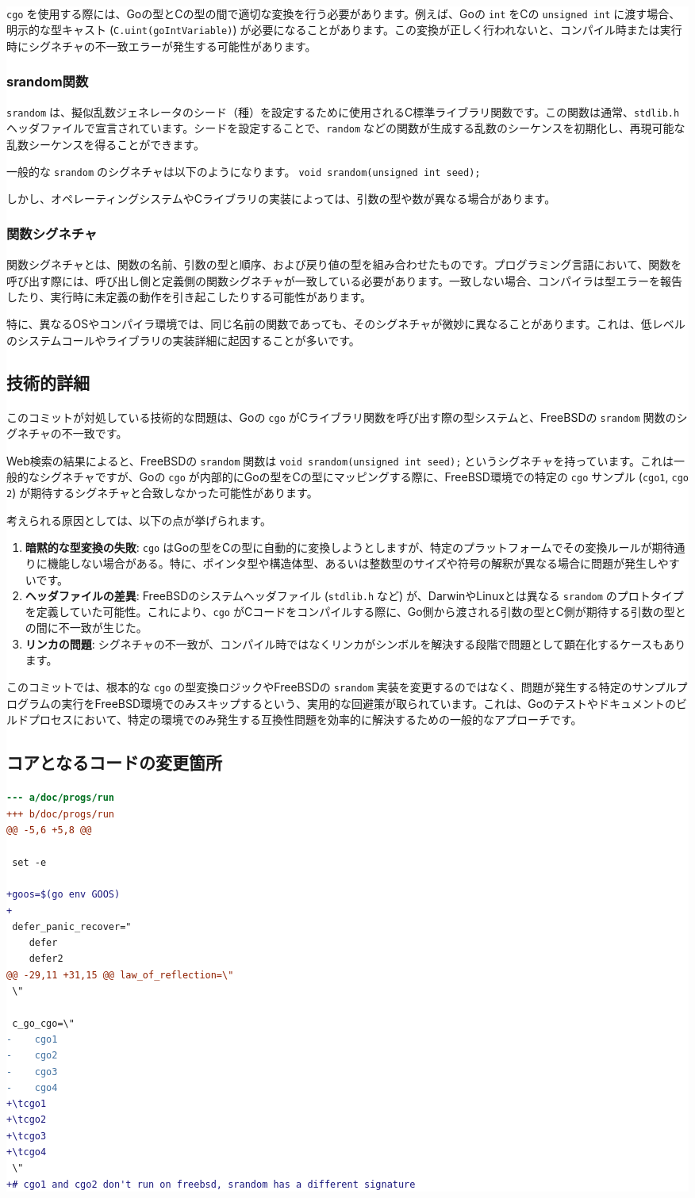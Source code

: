`cgo` を使用する際には、Goの型とCの型の間で適切な変換を行う必要があります。例えば、Goの `int` をCの `unsigned int` に渡す場合、明示的な型キャスト (`C.uint(goIntVariable)`) が必要になることがあります。この変換が正しく行われないと、コンパイル時または実行時にシグネチャの不一致エラーが発生する可能性があります。

### srandom関数

`srandom` は、擬似乱数ジェネレータのシード（種）を設定するために使用されるC標準ライブラリ関数です。この関数は通常、`stdlib.h` ヘッダファイルで宣言されています。シードを設定することで、`random` などの関数が生成する乱数のシーケンスを初期化し、再現可能な乱数シーケンスを得ることができます。

一般的な `srandom` のシグネチャは以下のようになります。
`void srandom(unsigned int seed);`

しかし、オペレーティングシステムやCライブラリの実装によっては、引数の型や数が異なる場合があります。

### 関数シグネチャ

関数シグネチャとは、関数の名前、引数の型と順序、および戻り値の型を組み合わせたものです。プログラミング言語において、関数を呼び出す際には、呼び出し側と定義側の関数シグネチャが一致している必要があります。一致しない場合、コンパイラは型エラーを報告したり、実行時に未定義の動作を引き起こしたりする可能性があります。

特に、異なるOSやコンパイラ環境では、同じ名前の関数であっても、そのシグネチャが微妙に異なることがあります。これは、低レベルのシステムコールやライブラリの実装詳細に起因することが多いです。

## 技術的詳細

このコミットが対処している技術的な問題は、Goの `cgo` がCライブラリ関数を呼び出す際の型システムと、FreeBSDの `srandom` 関数のシグネチャの不一致です。

Web検索の結果によると、FreeBSDの `srandom` 関数は `void srandom(unsigned int seed);` というシグネチャを持っています。これは一般的なシグネチャですが、Goの `cgo` が内部的にGoの型をCの型にマッピングする際に、FreeBSD環境での特定の `cgo` サンプル (`cgo1`, `cgo2`) が期待するシグネチャと合致しなかった可能性があります。

考えられる原因としては、以下の点が挙げられます。
1.  **暗黙的な型変換の失敗**: `cgo` はGoの型をCの型に自動的に変換しようとしますが、特定のプラットフォームでその変換ルールが期待通りに機能しない場合がある。特に、ポインタ型や構造体型、あるいは整数型のサイズや符号の解釈が異なる場合に問題が発生しやすいです。
2.  **ヘッダファイルの差異**: FreeBSDのシステムヘッダファイル (`stdlib.h` など) が、DarwinやLinuxとは異なる `srandom` のプロトタイプを定義していた可能性。これにより、`cgo` がCコードをコンパイルする際に、Go側から渡される引数の型とC側が期待する引数の型との間に不一致が生じた。
3.  **リンカの問題**: シグネチャの不一致が、コンパイル時ではなくリンカがシンボルを解決する段階で問題として顕在化するケースもあります。

このコミットでは、根本的な `cgo` の型変換ロジックやFreeBSDの `srandom` 実装を変更するのではなく、問題が発生する特定のサンプルプログラムの実行をFreeBSD環境でのみスキップするという、実用的な回避策が取られています。これは、Goのテストやドキュメントのビルドプロセスにおいて、特定の環境でのみ発生する互換性問題を効率的に解決するための一般的なアプローチです。

## コアとなるコードの変更箇所

```diff
--- a/doc/progs/run
+++ b/doc/progs/run
@@ -5,6 +5,8 @@
 
 set -e
 
+goos=$(go env GOOS)
+
 defer_panic_recover="
 	defer
 	defer2
@@ -29,11 +31,15 @@ law_of_reflection=\"
 \"
 
 c_go_cgo=\"
-    cgo1
-    cgo2
-    cgo3
-    cgo4
+\tcgo1
+\tcgo2
+\tcgo3
+\tcgo4
 \"
+# cgo1 and cgo2 don't run on freebsd, srandom has a different signature
```